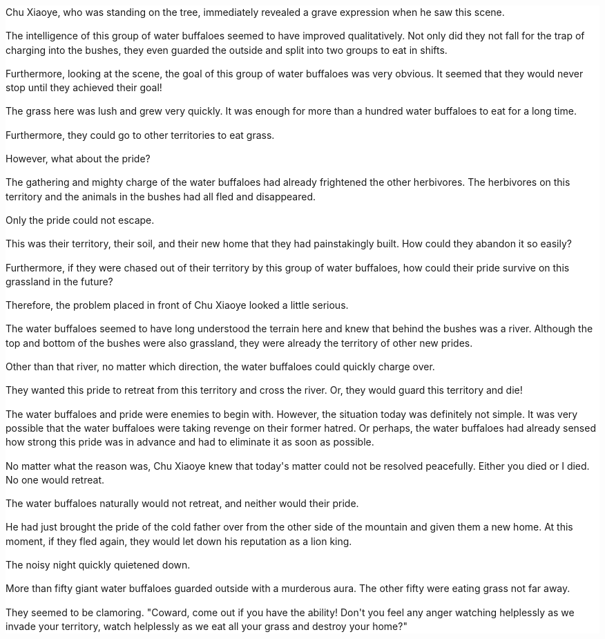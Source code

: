 Chu Xiaoye, who was standing on the tree, immediately revealed a grave expression when he saw this scene.

The intelligence of this group of water buffaloes seemed to have improved qualitatively. Not only did they not fall for the trap of charging into the bushes, they even guarded the outside and split into two groups to eat in shifts.

Furthermore, looking at the scene, the goal of this group of water buffaloes was very obvious. It seemed that they would never stop until they achieved their goal\!

The grass here was lush and grew very quickly. It was enough for more than a hundred water buffaloes to eat for a long time.

Furthermore, they could go to other territories to eat grass.

However, what about the pride?

The gathering and mighty charge of the water buffaloes had already frightened the other herbivores. The herbivores on this territory and the animals in the bushes had all fled and disappeared.

Only the pride could not escape.

This was their territory, their soil, and their new home that they had painstakingly built. How could they abandon it so easily?

Furthermore, if they were chased out of their territory by this group of water buffaloes, how could their pride survive on this grassland in the future?

Therefore, the problem placed in front of Chu Xiaoye looked a little serious.

The water buffaloes seemed to have long understood the terrain here and knew that behind the bushes was a river. Although the top and bottom of the bushes were also grassland, they were already the territory of other new prides.

Other than that river, no matter which direction, the water buffaloes could quickly charge over.

They wanted this pride to retreat from this territory and cross the river. Or, they would guard this territory and die\!

The water buffaloes and pride were enemies to begin with. However, the situation today was definitely not simple. It was very possible that the water buffaloes were taking revenge on their former hatred. Or perhaps, the water buffaloes had already sensed how strong this pride was in advance and had to eliminate it as soon as possible.

No matter what the reason was, Chu Xiaoye knew that today's matter could not be resolved peacefully. Either you died or I died. No one would retreat.

The water buffaloes naturally would not retreat, and neither would their pride.

He had just brought the pride of the cold father over from the other side of the mountain and given them a new home. At this moment, if they fled again, they would let down his reputation as a lion king.

The noisy night quickly quietened down.

More than fifty giant water buffaloes guarded outside with a murderous aura. The other fifty were eating grass not far away.

They seemed to be clamoring. "Coward, come out if you have the ability\! Don't you feel any anger watching helplessly as we invade your territory, watch helplessly as we eat all your grass and destroy your home?"
